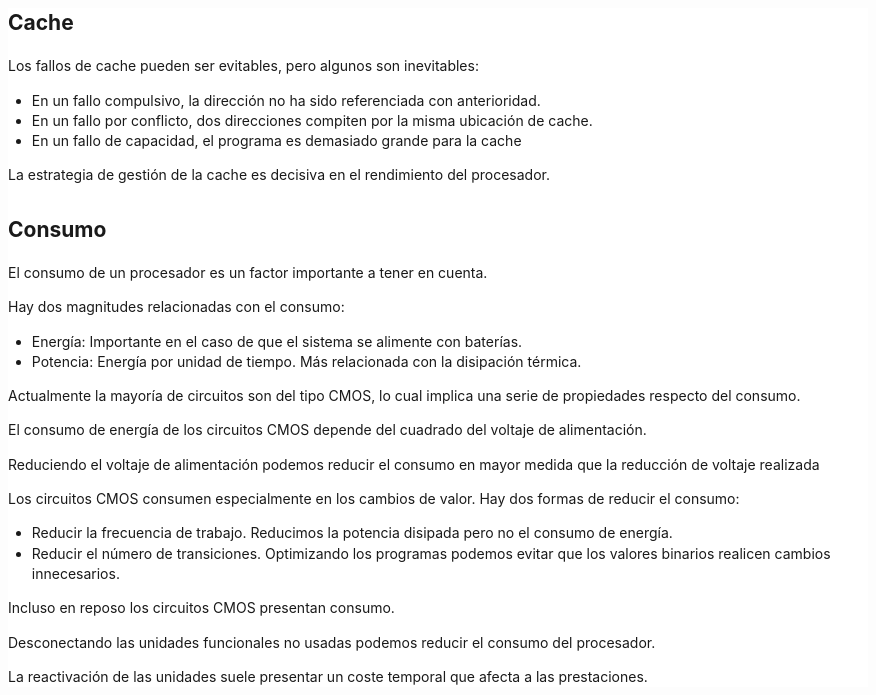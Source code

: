 ## Cache

Los fallos de cache pueden ser evitables, pero algunos son inevitables:
* En un fallo compulsivo, la dirección no ha sido referenciada con anterioridad.
* En un fallo por conflicto, dos direcciones compiten por la misma ubicación de cache.
* En un fallo de capacidad, el programa es demasiado grande para la cache

La estrategia de gestión de la cache es decisiva en el rendimiento del procesador.

## Consumo

El consumo de un procesador es un factor importante a tener en cuenta.

Hay dos magnitudes relacionadas con el consumo:
* Energía: Importante en el caso de que el sistema se alimente con baterías.
* Potencia: Energía por unidad de tiempo. Más relacionada con la disipación térmica.

Actualmente la mayoría de circuitos son del tipo CMOS, lo cual implica una serie de propiedades respecto del consumo.

El consumo de energía de los circuitos CMOS depende del cuadrado del voltaje de alimentación.

Reduciendo el voltaje de alimentación podemos reducir el consumo en mayor medida que la reducción de voltaje realizada

Los circuitos CMOS consumen especialmente en los cambios de valor. Hay dos formas de reducir el consumo:
* Reducir la frecuencia de trabajo. Reducimos la potencia disipada pero no el consumo de energía.
* Reducir el número de transiciones. Optimizando los programas podemos evitar que los valores binarios realicen cambios innecesarios.

Incluso en reposo los circuitos CMOS presentan consumo.

Desconectando las unidades funcionales no usadas podemos reducir el consumo del procesador.

La reactivación de las unidades suele presentar un coste temporal que afecta a las prestaciones.
